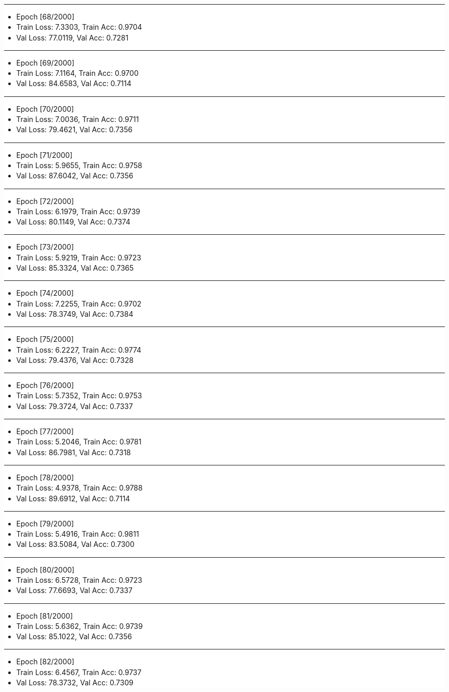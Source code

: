 --------------------------------------------------
- Epoch [68/2000]
- Train Loss: 7.3303, Train Acc: 0.9704
- Val Loss: 77.0119, Val Acc: 0.7281
--------------------------------------------------
- Epoch [69/2000]
- Train Loss: 7.1164, Train Acc: 0.9700
- Val Loss: 84.6583, Val Acc: 0.7114
--------------------------------------------------
- Epoch [70/2000]
- Train Loss: 7.0036, Train Acc: 0.9711
- Val Loss: 79.4621, Val Acc: 0.7356
--------------------------------------------------
- Epoch [71/2000]
- Train Loss: 5.9655, Train Acc: 0.9758
- Val Loss: 87.6042, Val Acc: 0.7356
--------------------------------------------------
- Epoch [72/2000]
- Train Loss: 6.1979, Train Acc: 0.9739
- Val Loss: 80.1149, Val Acc: 0.7374
--------------------------------------------------
- Epoch [73/2000]
- Train Loss: 5.9219, Train Acc: 0.9723
- Val Loss: 85.3324, Val Acc: 0.7365
--------------------------------------------------
- Epoch [74/2000]
- Train Loss: 7.2255, Train Acc: 0.9702
- Val Loss: 78.3749, Val Acc: 0.7384
--------------------------------------------------
- Epoch [75/2000]
- Train Loss: 6.2227, Train Acc: 0.9774
- Val Loss: 79.4376, Val Acc: 0.7328
--------------------------------------------------
- Epoch [76/2000]
- Train Loss: 5.7352, Train Acc: 0.9753
- Val Loss: 79.3724, Val Acc: 0.7337
--------------------------------------------------
- Epoch [77/2000]
- Train Loss: 5.2046, Train Acc: 0.9781
- Val Loss: 86.7981, Val Acc: 0.7318
--------------------------------------------------
- Epoch [78/2000]
- Train Loss: 4.9378, Train Acc: 0.9788
- Val Loss: 89.6912, Val Acc: 0.7114
--------------------------------------------------
- Epoch [79/2000]
- Train Loss: 5.4916, Train Acc: 0.9811
- Val Loss: 83.5084, Val Acc: 0.7300
--------------------------------------------------
- Epoch [80/2000]
- Train Loss: 6.5728, Train Acc: 0.9723
- Val Loss: 77.6693, Val Acc: 0.7337
--------------------------------------------------
- Epoch [81/2000]
- Train Loss: 5.6362, Train Acc: 0.9739
- Val Loss: 85.1022, Val Acc: 0.7356
--------------------------------------------------
- Epoch [82/2000]
- Train Loss: 6.4567, Train Acc: 0.9737
- Val Loss: 78.3732, Val Acc: 0.7309